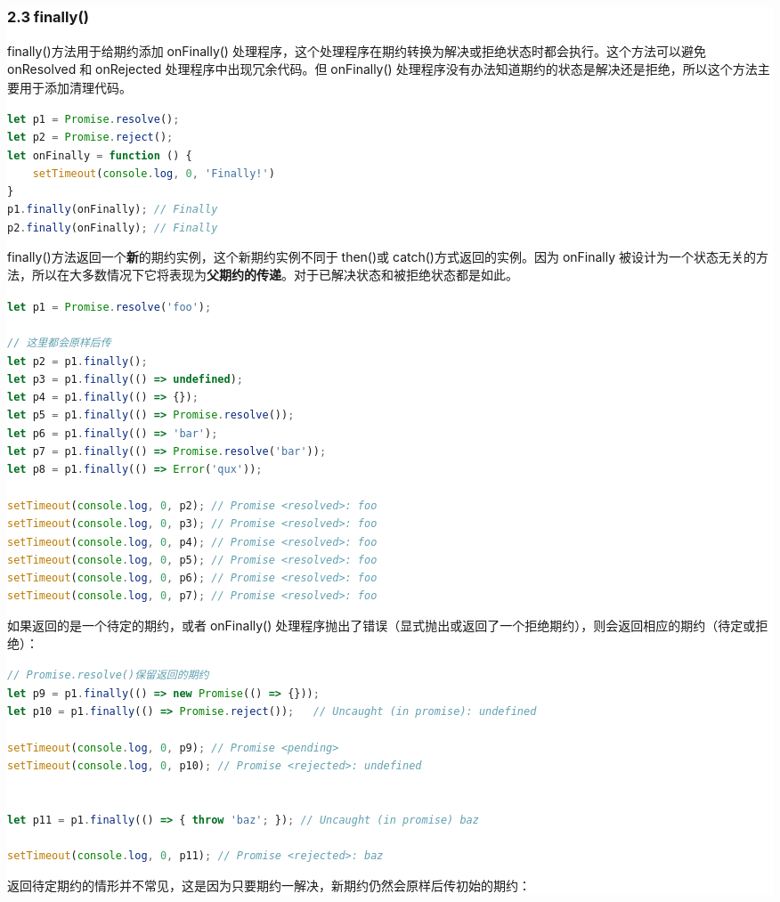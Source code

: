 ### 2.3 finally()

finally()方法用于给期约添加 onFinally() 处理程序，这个处理程序在期约转换为解决或拒绝状态时都会执行。这个方法可以避免 onResolved 和 onRejected 处理程序中出现冗余代码。但 onFinally() 处理程序没有办法知道期约的状态是解决还是拒绝，所以这个方法主要用于添加清理代码。

```javascript
let p1 = Promise.resolve();
let p2 = Promise.reject();
let onFinally = function () {
    setTimeout(console.log, 0, 'Finally!')
}
p1.finally(onFinally); // Finally
p2.finally(onFinally); // Finally
```

finally()方法返回一个**新**的期约实例，这个新期约实例不同于 then()或 catch()方式返回的实例。因为 onFinally 被设计为一个状态无关的方法，所以在大多数情况下它将表现为**父期约的传递**。对于已解决状态和被拒绝状态都是如此。

```javascript
let p1 = Promise.resolve('foo');

// 这里都会原样后传
let p2 = p1.finally();
let p3 = p1.finally(() => undefined);
let p4 = p1.finally(() => {});
let p5 = p1.finally(() => Promise.resolve());
let p6 = p1.finally(() => 'bar');
let p7 = p1.finally(() => Promise.resolve('bar'));
let p8 = p1.finally(() => Error('qux'));

setTimeout(console.log, 0, p2); // Promise <resolved>: foo
setTimeout(console.log, 0, p3); // Promise <resolved>: foo
setTimeout(console.log, 0, p4); // Promise <resolved>: foo
setTimeout(console.log, 0, p5); // Promise <resolved>: foo
setTimeout(console.log, 0, p6); // Promise <resolved>: foo
setTimeout(console.log, 0, p7); // Promise <resolved>: foo
```

如果返回的是一个待定的期约，或者 onFinally() 处理程序抛出了错误（显式抛出或返回了一个拒绝期约），则会返回相应的期约（待定或拒绝）：

```javascript
// Promise.resolve()保留返回的期约
let p9 = p1.finally(() => new Promise(() => {}));
let p10 = p1.finally(() => Promise.reject());	// Uncaught (in promise): undefined

setTimeout(console.log, 0, p9); // Promise <pending>
setTimeout(console.log, 0, p10); // Promise <rejected>: undefined


let p11 = p1.finally(() => { throw 'baz'; }); // Uncaught (in promise) baz

setTimeout(console.log, 0, p11); // Promise <rejected>: baz
```

返回待定期约的情形并不常见，这是因为只要期约一解决，新期约仍然会原样后传初始的期约：
